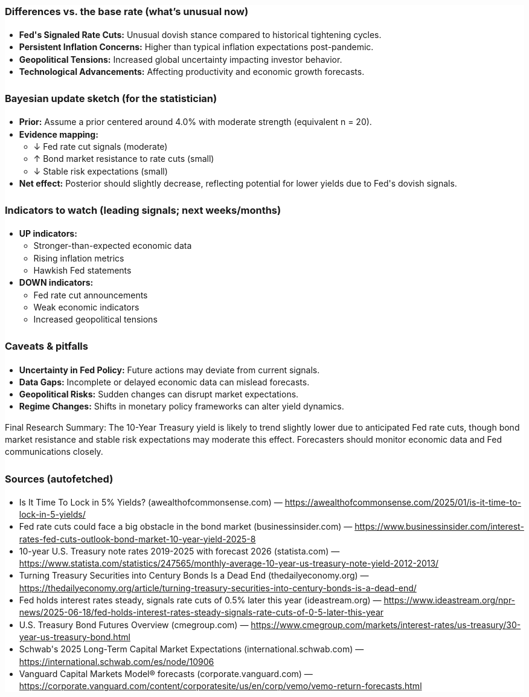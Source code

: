 ### Differences vs. the base rate (what’s unusual now)
- **Fed's Signaled Rate Cuts:** Unusual dovish stance compared to historical tightening cycles.
- **Persistent Inflation Concerns:** Higher than typical inflation expectations post-pandemic.
- **Geopolitical Tensions:** Increased global uncertainty impacting investor behavior.
- **Technological Advancements:** Affecting productivity and economic growth forecasts.

### Bayesian update sketch (for the statistician)
- **Prior:** Assume a prior centered around 4.0% with moderate strength (equivalent n = 20).
- **Evidence mapping:**
  - ↓ Fed rate cut signals (moderate)
  - ↑ Bond market resistance to rate cuts (small)
  - ↓ Stable risk expectations (small)
- **Net effect:** Posterior should slightly decrease, reflecting potential for lower yields due to Fed's dovish signals.

### Indicators to watch (leading signals; next weeks/months)
- **UP indicators:**
  - Stronger-than-expected economic data
  - Rising inflation metrics
  - Hawkish Fed statements
- **DOWN indicators:**
  - Fed rate cut announcements
  - Weak economic indicators
  - Increased geopolitical tensions

### Caveats & pitfalls
- **Uncertainty in Fed Policy:** Future actions may deviate from current signals.
- **Data Gaps:** Incomplete or delayed economic data can mislead forecasts.
- **Geopolitical Risks:** Sudden changes can disrupt market expectations.
- **Regime Changes:** Shifts in monetary policy frameworks can alter yield dynamics.

Final Research Summary: The 10-Year Treasury yield is likely to trend slightly lower due to anticipated Fed rate cuts, though bond market resistance and stable risk expectations may moderate this effect. Forecasters should monitor economic data and Fed communications closely.

### Sources (autofetched)
- Is It Time To Lock in 5% Yields? (awealthofcommonsense.com) — https://awealthofcommonsense.com/2025/01/is-it-time-to-lock-in-5-yields/
- Fed rate cuts could face a big obstacle in the bond market (businessinsider.com) — https://www.businessinsider.com/interest-rates-fed-cuts-outlook-bond-market-10-year-yield-2025-8
- 10-year U.S. Treasury note rates 2019-2025 with forecast 2026 (statista.com) — https://www.statista.com/statistics/247565/monthly-average-10-year-us-treasury-note-yield-2012-2013/
- Turning Treasury Securities into Century Bonds Is a Dead End (thedailyeconomy.org) — https://thedailyeconomy.org/article/turning-treasury-securities-into-century-bonds-is-a-dead-end/
- Fed holds interest rates steady, signals rate cuts of 0.5% later this year (ideastream.org) — https://www.ideastream.org/npr-news/2025-06-18/fed-holds-interest-rates-steady-signals-rate-cuts-of-0-5-later-this-year
- U.S. Treasury Bond Futures Overview (cmegroup.com) — https://www.cmegroup.com/markets/interest-rates/us-treasury/30-year-us-treasury-bond.html
- Schwab's 2025 Long-Term Capital Market Expectations (international.schwab.com) — https://international.schwab.com/es/node/10906
- Vanguard Capital Markets Model® forecasts (corporate.vanguard.com) — https://corporate.vanguard.com/content/corporatesite/us/en/corp/vemo/vemo-return-forecasts.html
